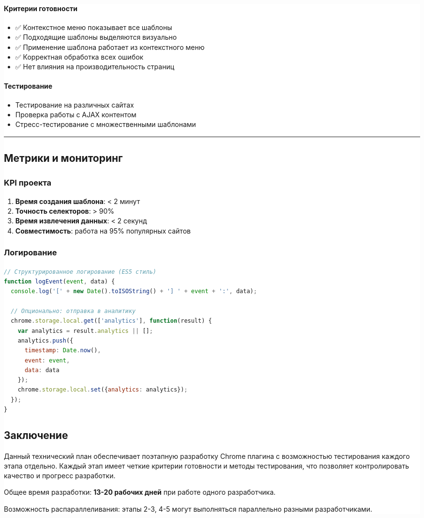 #### Критерии готовности
- ✅ Контекстное меню показывает все шаблоны
- ✅ Подходящие шаблоны выделяются визуально
- ✅ Применение шаблона работает из контекстного меню
- ✅ Корректная обработка всех ошибок
- ✅ Нет влияния на производительность страниц

#### Тестирование
- Тестирование на различных сайтах
- Проверка работы с AJAX контентом
- Стресс-тестирование с множественными шаблонами

---

## Метрики и мониторинг

### KPI проекта
1. **Время создания шаблона**: < 2 минут
2. **Точность селекторов**: > 90%
3. **Время извлечения данных**: < 2 секунд
4. **Совместимость**: работа на 95% популярных сайтов

### Логирование
```javascript
// Структурированное логирование (ES5 стиль)
function logEvent(event, data) {
  console.log('[' + new Date().toISOString() + '] ' + event + ':', data);
  
  // Опционально: отправка в аналитику
  chrome.storage.local.get(['analytics'], function(result) {
    var analytics = result.analytics || [];
    analytics.push({
      timestamp: Date.now(), 
      event: event, 
      data: data
    });
    chrome.storage.local.set({analytics: analytics});
  });
}
```

## Заключение

Данный технический план обеспечивает поэтапную разработку Chrome плагина с возможностью тестирования каждого этапа отдельно. Каждый этап имеет четкие критерии готовности и методы тестирования, что позволяет контролировать качество и прогресс разработки.

Общее время разработки: **13-20 рабочих дней** при работе одного разработчика.

Возможность распараллеливания: этапы 2-3, 4-5 могут выполняться параллельно разными разработчиками.
